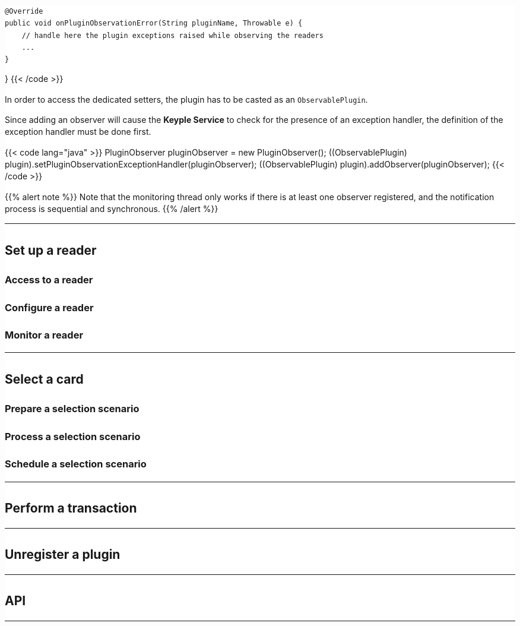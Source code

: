     @Override
    public void onPluginObservationError(String pluginName, Throwable e) {
        // handle here the plugin exceptions raised while observing the readers
        ...
    }
}
{{< /code >}}

In order to access the dedicated setters, the plugin has to be casted as an `ObservablePlugin`.

Since adding an observer will cause the **Keyple Service** to check for the presence of an exception handler,
the definition of the exception handler must be done first.

{{< code lang="java" >}}
PluginObserver pluginObserver = new PluginObserver();
((ObservablePlugin) plugin).setPluginObservationExceptionHandler(pluginObserver);
((ObservablePlugin) plugin).addObserver(pluginObserver);
{{< /code >}}

{{% alert note %}}
Note that the monitoring thread only works if there is at least one observer registered, and the notification process is sequential and synchronous.
{{% /alert %}}

---
## Set up a reader
### Access to a reader
### Configure a reader
### Monitor a reader

---
## Select a card
### Prepare a selection scenario
### Process a selection scenario
### Schedule a selection scenario

---
## Perform a transaction

---
## Unregister a plugin

---
## API

---